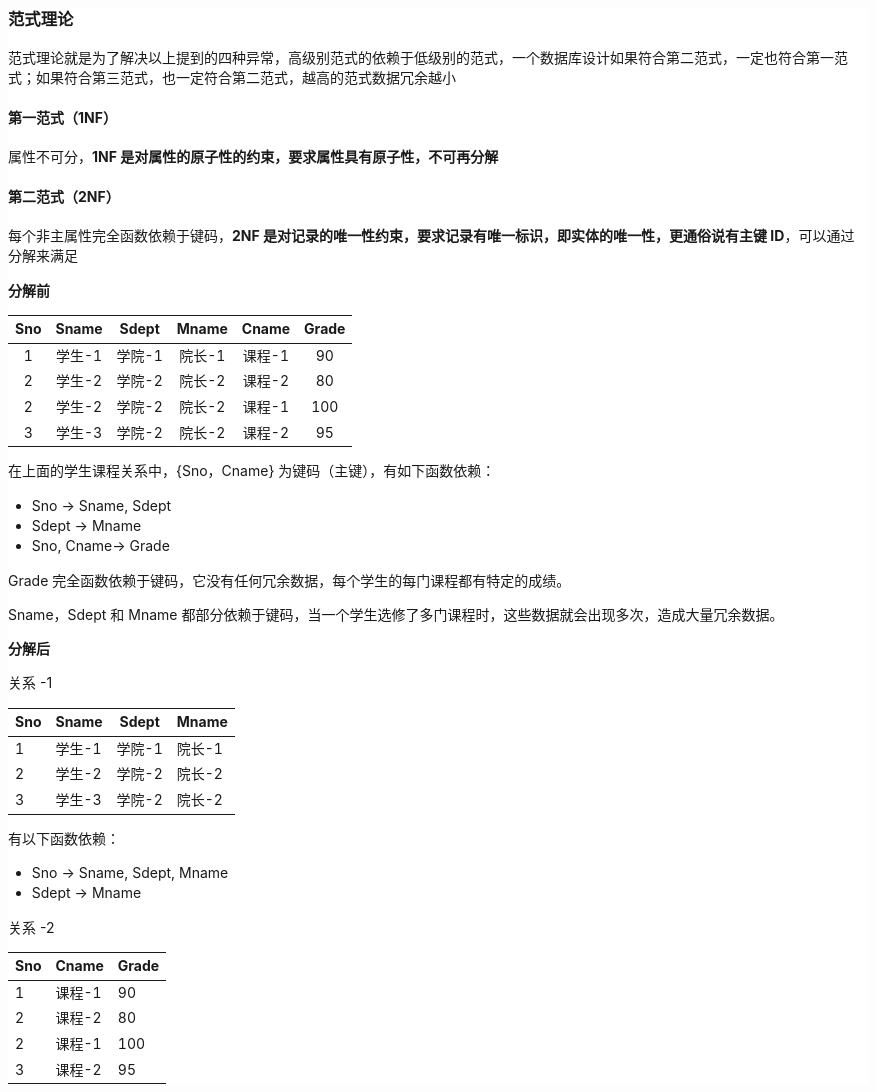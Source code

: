 ### 范式理论

范式理论就是为了解决以上提到的四种异常，高级别范式的依赖于低级别的范式，一个数据库设计如果符合第二范式，一定也符合第一范式；如果符合第三范式，也一定符合第二范式，越高的范式数据冗余越小

#### 第一范式（1NF）

属性不可分，**1NF 是对属性的原子性的约束，要求属性具有原子性，不可再分解**

#### 第二范式（2NF）

每个非主属性完全函数依赖于键码，**2NF 是对记录的唯一性约束，要求记录有唯一标识，即实体的唯一性，更通俗说有主键 ID**，可以通过分解来满足

**分解前**

| Sno  | Sname  | Sdept  | Mname  | Cname  | Grade |
| :--: | :----: | :----: | :----: | :----: | :---: |
|  1   | 学生-1 | 学院-1 | 院长-1 | 课程-1 |  90   |
|  2   | 学生-2 | 学院-2 | 院长-2 | 课程-2 |  80   |
|  2   | 学生-2 | 学院-2 | 院长-2 | 课程-1 |  100  |
|  3   | 学生-3 | 学院-2 | 院长-2 | 课程-2 |  95   |

在上面的学生课程关系中，{Sno，Cname} 为键码（主键），有如下函数依赖：

- Sno -> Sname, Sdept
- Sdept -> Mname
- Sno, Cname-> Grade

Grade 完全函数依赖于键码，它没有任何冗余数据，每个学生的每门课程都有特定的成绩。

Sname，Sdept 和 Mname 都部分依赖于键码，当一个学生选修了多门课程时，这些数据就会出现多次，造成大量冗余数据。

**分解后**

关系 -1

| Sno  | Sname  | Sdept  | Mname  |
| ---- | ------ | ------ | ------ |
| 1    | 学生-1 | 学院-1 | 院长-1 |
| 2    | 学生-2 | 学院-2 | 院长-2 |
| 3    | 学生-3 | 学院-2 | 院长-2 |

有以下函数依赖：

- Sno -> Sname, Sdept, Mname
- Sdept -> Mname

关系 -2

| Sno  | Cname  | Grade |
| ---- | ------ | ----- |
| 1    | 课程-1 | 90    |
| 2    | 课程-2 | 80    |
| 2    | 课程-1 | 100   |
| 3    | 课程-2 | 95    |
